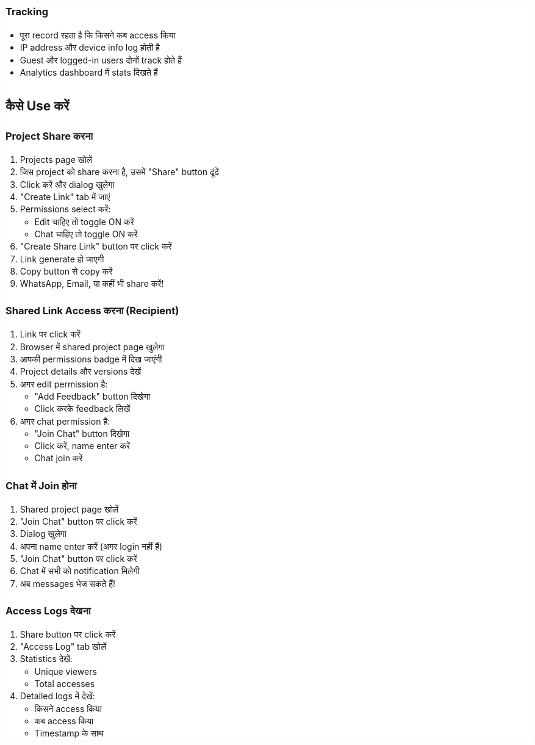 ### Tracking
- पूरा record रहता है कि किसने कब access किया
- IP address और device info log होती है
- Guest और logged-in users दोनों track होते हैं
- Analytics dashboard में stats दिखते हैं

## कैसे Use करें

### Project Share करना
1. Projects page खोलें
2. जिस project को share करना है, उसमें "Share" button ढूंढें
3. Click करें और dialog खुलेगा
4. "Create Link" tab में जाएं
5. Permissions select करें:
   - Edit चाहिए तो toggle ON करें
   - Chat चाहिए तो toggle ON करें
6. "Create Share Link" button पर click करें
7. Link generate हो जाएगी
8. Copy button से copy करें
9. WhatsApp, Email, या कहीं भी share करें!

### Shared Link Access करना (Recipient)
1. Link पर click करें
2. Browser में shared project page खुलेगा
3. आपकी permissions badge में दिख जाएंगी
4. Project details और versions देखें
5. अगर edit permission है:
   - "Add Feedback" button दिखेगा
   - Click करके feedback लिखें
6. अगर chat permission है:
   - "Join Chat" button दिखेगा
   - Click करें, name enter करें
   - Chat join करें

### Chat में Join होना
1. Shared project page खोलें
2. "Join Chat" button पर click करें
3. Dialog खुलेगा
4. अपना name enter करें (अगर login नहीं हैं)
5. "Join Chat" button पर click करें
6. Chat में सभी को notification मिलेगी
7. अब messages भेज सकते हैं!

### Access Logs देखना
1. Share button पर click करें
2. "Access Log" tab खोलें
3. Statistics देखें:
   - Unique viewers
   - Total accesses
4. Detailed logs में देखें:
   - किसने access किया
   - कब access किया
   - Timestamp के साथ
